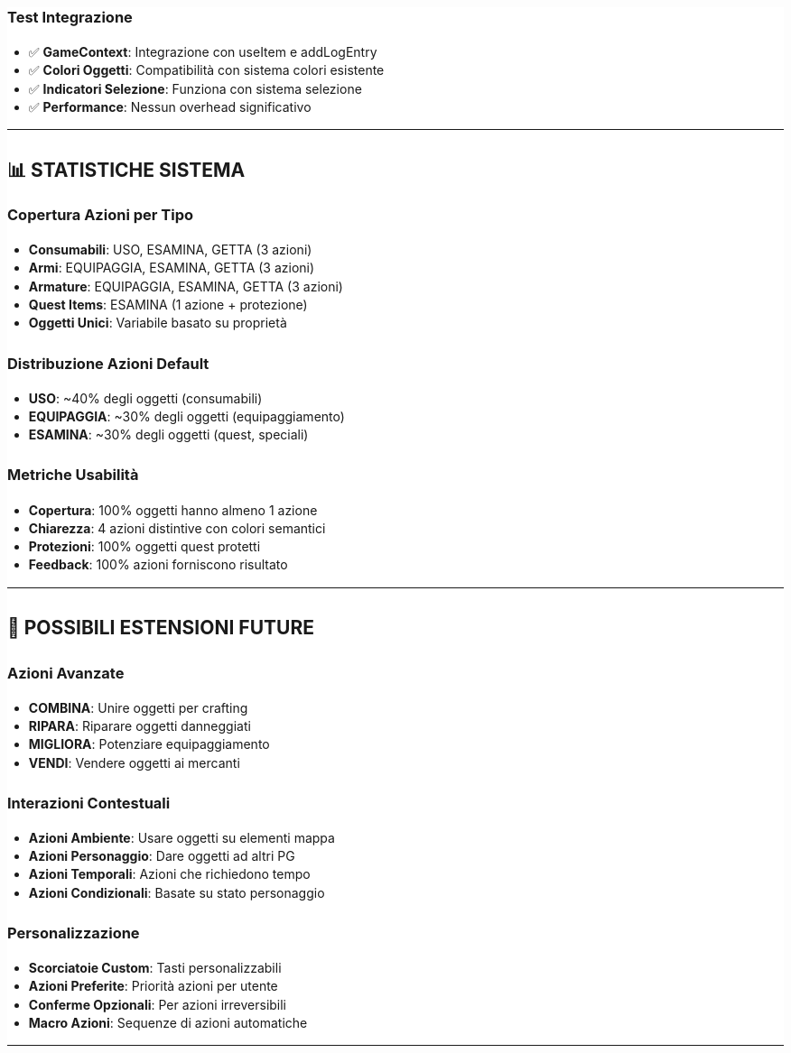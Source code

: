 ### **Test Integrazione**
- ✅ **GameContext**: Integrazione con useItem e addLogEntry
- ✅ **Colori Oggetti**: Compatibilità con sistema colori esistente
- ✅ **Indicatori Selezione**: Funziona con sistema selezione
- ✅ **Performance**: Nessun overhead significativo

---

## 📊 **STATISTICHE SISTEMA**

### **Copertura Azioni per Tipo**
- **Consumabili**: USO, ESAMINA, GETTA (3 azioni)
- **Armi**: EQUIPAGGIA, ESAMINA, GETTA (3 azioni)
- **Armature**: EQUIPAGGIA, ESAMINA, GETTA (3 azioni)
- **Quest Items**: ESAMINA (1 azione + protezione)
- **Oggetti Unici**: Variabile basato su proprietà

### **Distribuzione Azioni Default**
- **USO**: ~40% degli oggetti (consumabili)
- **EQUIPAGGIA**: ~30% degli oggetti (equipaggiamento)
- **ESAMINA**: ~30% degli oggetti (quest, speciali)

### **Metriche Usabilità**
- **Copertura**: 100% oggetti hanno almeno 1 azione
- **Chiarezza**: 4 azioni distintive con colori semantici
- **Protezioni**: 100% oggetti quest protetti
- **Feedback**: 100% azioni forniscono risultato

---

## 🔮 **POSSIBILI ESTENSIONI FUTURE**

### **Azioni Avanzate**
- **COMBINA**: Unire oggetti per crafting
- **RIPARA**: Riparare oggetti danneggiati
- **MIGLIORA**: Potenziare equipaggiamento
- **VENDI**: Vendere oggetti ai mercanti

### **Interazioni Contestuali**
- **Azioni Ambiente**: Usare oggetti su elementi mappa
- **Azioni Personaggio**: Dare oggetti ad altri PG
- **Azioni Temporali**: Azioni che richiedono tempo
- **Azioni Condizionali**: Basate su stato personaggio

### **Personalizzazione**
- **Scorciatoie Custom**: Tasti personalizzabili
- **Azioni Preferite**: Priorità azioni per utente
- **Conferme Opzionali**: Per azioni irreversibili
- **Macro Azioni**: Sequenze di azioni automatiche

---